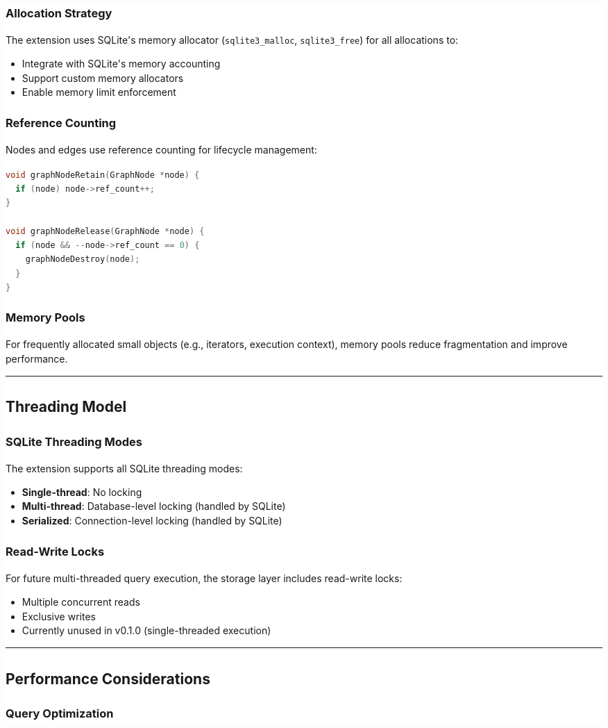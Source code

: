 ### Allocation Strategy

The extension uses SQLite's memory allocator (`sqlite3_malloc`, `sqlite3_free`) for all allocations to:
- Integrate with SQLite's memory accounting
- Support custom memory allocators
- Enable memory limit enforcement

### Reference Counting

Nodes and edges use reference counting for lifecycle management:

```c
void graphNodeRetain(GraphNode *node) {
  if (node) node->ref_count++;
}

void graphNodeRelease(GraphNode *node) {
  if (node && --node->ref_count == 0) {
    graphNodeDestroy(node);
  }
}
```

### Memory Pools

For frequently allocated small objects (e.g., iterators, execution context), memory pools reduce fragmentation and improve performance.

---

## Threading Model

### SQLite Threading Modes

The extension supports all SQLite threading modes:
- **Single-thread**: No locking
- **Multi-thread**: Database-level locking (handled by SQLite)
- **Serialized**: Connection-level locking (handled by SQLite)

### Read-Write Locks

For future multi-threaded query execution, the storage layer includes read-write locks:
- Multiple concurrent reads
- Exclusive writes
- Currently unused in v0.1.0 (single-threaded execution)

---

## Performance Considerations

### Query Optimization
